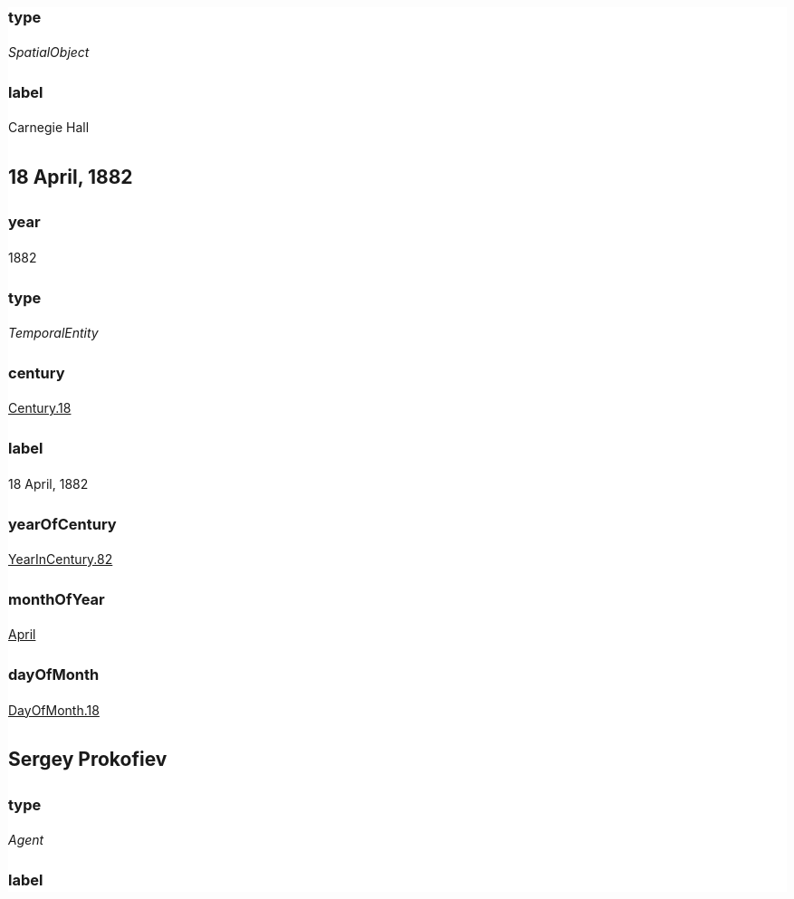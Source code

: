 ### type


*SpatialObject*

### label


Carnegie Hall

## 18 April, 1882

### year


1882

### type


*TemporalEntity*

### century


[Century.18](#Century.18)

### label


18 April, 1882

### yearOfCentury


[YearInCentury.82](#YearInCentury.82)

### monthOfYear


[April](#April)

### dayOfMonth


[DayOfMonth.18](#DayOfMonth.18)

## Sergey Prokofiev

### type


*Agent*

### label
